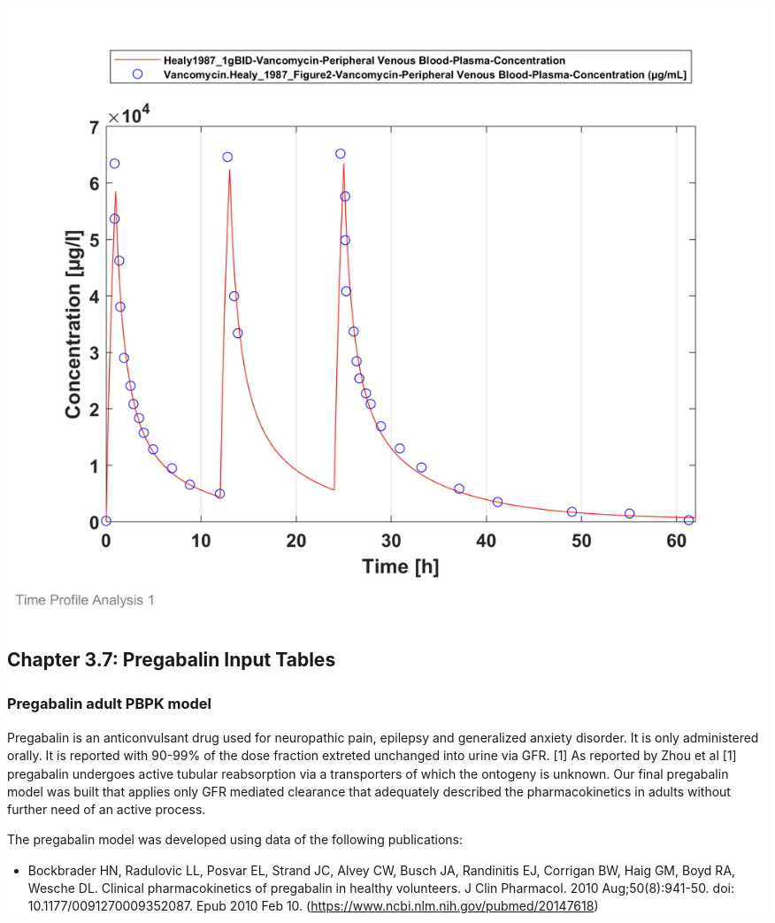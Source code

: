 ![008_plotTimeProfile.png](images/003_Chapter_3__Adult_PBPK_model_performance/005_Chapter_3_6__Vancomycin_Concentration-Time_profiles_in_Adults/008_plotTimeProfile.png)

## Chapter 3.7: Pregabalin Input Tables
### Pregabalin adult PBPK model

Pregabalin is an anticonvulsant drug used for neuropathic pain, epilepsy and generalized anxiety disorder. It is only administered orally. It is reported with 90-99% of the dose fraction extreted unchanged into urine via GFR. [1] As reported by Zhou et al [1] pregabalin undergoes active tubular reabsorption via a transporters of which the ontogeny is unknown. Our final pregabalin model was built that applies only GFR mediated clearance that adequately described the pharmacokinetics in adults without further need of an active process. 

The pregabalin model was developed using data of the following publications:

- Bockbrader HN, Radulovic LL, Posvar EL, Strand JC, Alvey CW, Busch JA, Randinitis EJ, Corrigan BW, Haig GM, Boyd RA, Wesche DL. Clinical pharmacokinetics of pregabalin in healthy volunteers. J Clin Pharmacol. 2010 Aug;50(8):941-50. doi: 10.1177/0091270009352087. Epub 2010 Feb 10.
(https://www.ncbi.nlm.nih.gov/pubmed/20147618)
